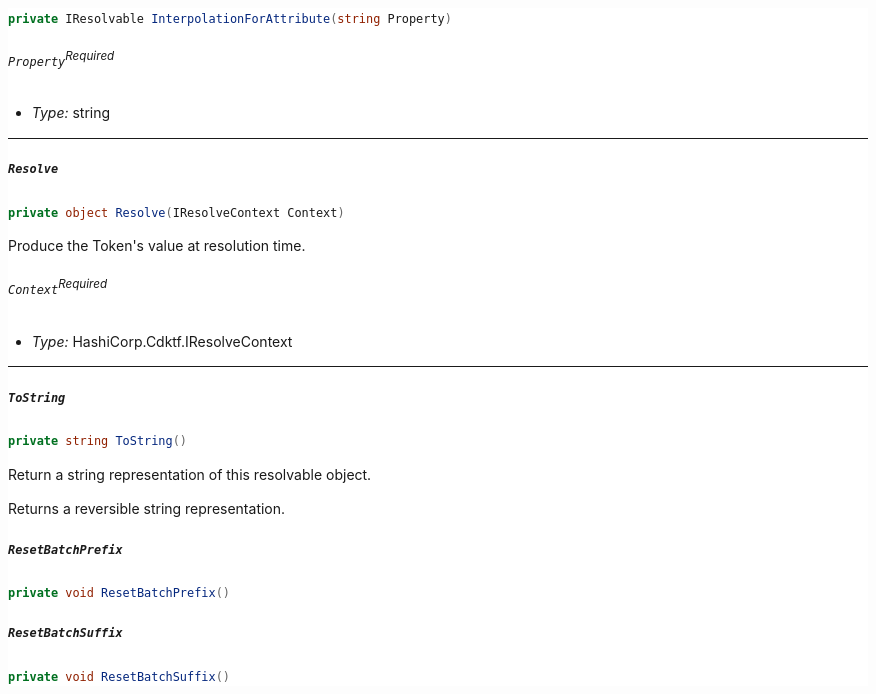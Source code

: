 ```csharp
private IResolvable InterpolationForAttribute(string Property)
```

###### `Property`<sup>Required</sup> <a name="Property" id="@cdktf/provider-cloudflare.logpushJob.LogpushJobOutputOptionsOutputReference.interpolationForAttribute.parameter.property"></a>

- *Type:* string

---

##### `Resolve` <a name="Resolve" id="@cdktf/provider-cloudflare.logpushJob.LogpushJobOutputOptionsOutputReference.resolve"></a>

```csharp
private object Resolve(IResolveContext Context)
```

Produce the Token's value at resolution time.

###### `Context`<sup>Required</sup> <a name="Context" id="@cdktf/provider-cloudflare.logpushJob.LogpushJobOutputOptionsOutputReference.resolve.parameter._context"></a>

- *Type:* HashiCorp.Cdktf.IResolveContext

---

##### `ToString` <a name="ToString" id="@cdktf/provider-cloudflare.logpushJob.LogpushJobOutputOptionsOutputReference.toString"></a>

```csharp
private string ToString()
```

Return a string representation of this resolvable object.

Returns a reversible string representation.

##### `ResetBatchPrefix` <a name="ResetBatchPrefix" id="@cdktf/provider-cloudflare.logpushJob.LogpushJobOutputOptionsOutputReference.resetBatchPrefix"></a>

```csharp
private void ResetBatchPrefix()
```

##### `ResetBatchSuffix` <a name="ResetBatchSuffix" id="@cdktf/provider-cloudflare.logpushJob.LogpushJobOutputOptionsOutputReference.resetBatchSuffix"></a>

```csharp
private void ResetBatchSuffix()
```

